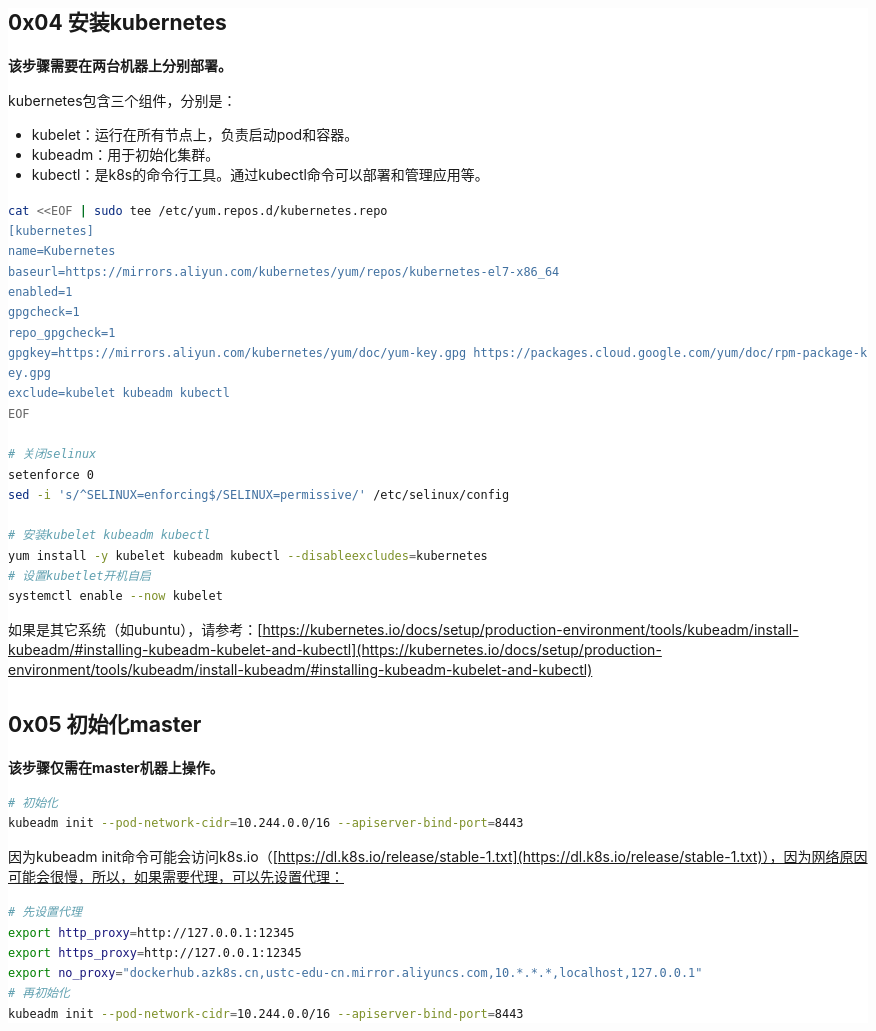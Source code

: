 ## 0x04 安装kubernetes

**该步骤需要在两台机器上分别部署。**

kubernetes包含三个组件，分别是：

- kubelet：运行在所有节点上，负责启动pod和容器。
- kubeadm：用于初始化集群。
- kubectl：是k8s的命令行工具。通过kubectl命令可以部署和管理应用等。

```bash
cat <<EOF | sudo tee /etc/yum.repos.d/kubernetes.repo
[kubernetes]
name=Kubernetes
baseurl=https://mirrors.aliyun.com/kubernetes/yum/repos/kubernetes-el7-x86_64
enabled=1
gpgcheck=1
repo_gpgcheck=1
gpgkey=https://mirrors.aliyun.com/kubernetes/yum/doc/yum-key.gpg https://packages.cloud.google.com/yum/doc/rpm-package-key.gpg
exclude=kubelet kubeadm kubectl
EOF

# 关闭selinux
setenforce 0
sed -i 's/^SELINUX=enforcing$/SELINUX=permissive/' /etc/selinux/config

# 安装kubelet kubeadm kubectl
yum install -y kubelet kubeadm kubectl --disableexcludes=kubernetes
# 设置kubetlet开机自启
systemctl enable --now kubelet
```

如果是其它系统（如ubuntu），请参考：[https://kubernetes.io/docs/setup/production-environment/tools/kubeadm/install-kubeadm/#installing-kubeadm-kubelet-and-kubectl](https://kubernetes.io/docs/setup/production-environment/tools/kubeadm/install-kubeadm/#installing-kubeadm-kubelet-and-kubectl)

## 0x05 初始化master

**该步骤仅需在master机器上操作。**

```bash
# 初始化
kubeadm init --pod-network-cidr=10.244.0.0/16 --apiserver-bind-port=8443
```

因为kubeadm init命令可能会访问k8s.io（[https://dl.k8s.io/release/stable-1.txt](https://dl.k8s.io/release/stable-1.txt)），因为网络原因可能会很慢，所以，如果需要代理，可以先设置代理：

```bash
# 先设置代理
export http_proxy=http://127.0.0.1:12345
export https_proxy=http://127.0.0.1:12345
export no_proxy="dockerhub.azk8s.cn,ustc-edu-cn.mirror.aliyuncs.com,10.*.*.*,localhost,127.0.0.1"
# 再初始化
kubeadm init --pod-network-cidr=10.244.0.0/16 --apiserver-bind-port=8443
```
